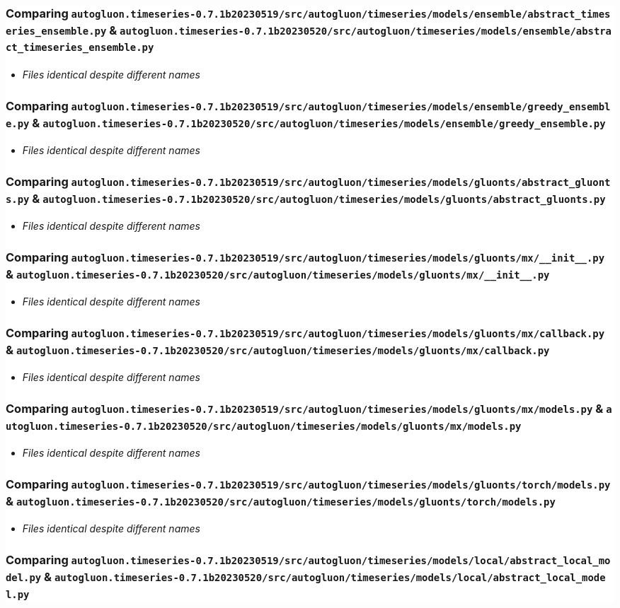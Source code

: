 ### Comparing `autogluon.timeseries-0.7.1b20230519/src/autogluon/timeseries/models/ensemble/abstract_timeseries_ensemble.py` & `autogluon.timeseries-0.7.1b20230520/src/autogluon/timeseries/models/ensemble/abstract_timeseries_ensemble.py`

 * *Files identical despite different names*

### Comparing `autogluon.timeseries-0.7.1b20230519/src/autogluon/timeseries/models/ensemble/greedy_ensemble.py` & `autogluon.timeseries-0.7.1b20230520/src/autogluon/timeseries/models/ensemble/greedy_ensemble.py`

 * *Files identical despite different names*

### Comparing `autogluon.timeseries-0.7.1b20230519/src/autogluon/timeseries/models/gluonts/abstract_gluonts.py` & `autogluon.timeseries-0.7.1b20230520/src/autogluon/timeseries/models/gluonts/abstract_gluonts.py`

 * *Files identical despite different names*

### Comparing `autogluon.timeseries-0.7.1b20230519/src/autogluon/timeseries/models/gluonts/mx/__init__.py` & `autogluon.timeseries-0.7.1b20230520/src/autogluon/timeseries/models/gluonts/mx/__init__.py`

 * *Files identical despite different names*

### Comparing `autogluon.timeseries-0.7.1b20230519/src/autogluon/timeseries/models/gluonts/mx/callback.py` & `autogluon.timeseries-0.7.1b20230520/src/autogluon/timeseries/models/gluonts/mx/callback.py`

 * *Files identical despite different names*

### Comparing `autogluon.timeseries-0.7.1b20230519/src/autogluon/timeseries/models/gluonts/mx/models.py` & `autogluon.timeseries-0.7.1b20230520/src/autogluon/timeseries/models/gluonts/mx/models.py`

 * *Files identical despite different names*

### Comparing `autogluon.timeseries-0.7.1b20230519/src/autogluon/timeseries/models/gluonts/torch/models.py` & `autogluon.timeseries-0.7.1b20230520/src/autogluon/timeseries/models/gluonts/torch/models.py`

 * *Files identical despite different names*

### Comparing `autogluon.timeseries-0.7.1b20230519/src/autogluon/timeseries/models/local/abstract_local_model.py` & `autogluon.timeseries-0.7.1b20230520/src/autogluon/timeseries/models/local/abstract_local_model.py`
